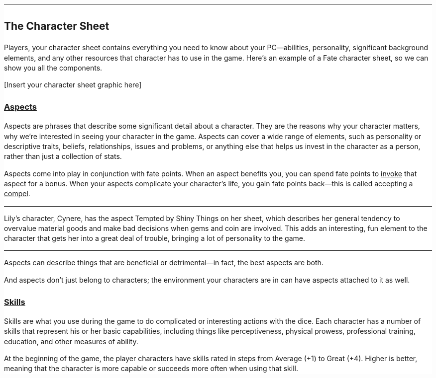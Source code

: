 - - -

## The Character Sheet

Players, your character sheet contains everything you need to know about your PC—abilities, personality, 
significant background elements, and any other resources that character has to use in the game. Here’s 
an example of a Fate character sheet, so we can show you all the components.

\[Insert your character sheet graphic here\]

### [Aspects](#Anchor-8)

Aspects are phrases that describe some significant detail about a character. They are the reasons why 
your character matters, why we’re interested in seeing your character in the game. Aspects can cover 
a wide range of elements, such as personality or descriptive traits, beliefs, relationships, issues 
and problems, or anything else that helps us invest in the character as a person, rather than just a 
collection of stats.

Aspects come into play in conjunction with fate points. When an aspect benefits you, you can spend fate 
points to [invoke](#Anchor-6) that aspect for a bonus. When your aspects complicate your character’s 
life, you gain fate points back—this is called accepting a [compel](#Anchor-7).

- - -

Lily’s character, Cynere, has the aspect Tempted by Shiny Things on her sheet, which describes her 
general tendency to overvalue material goods and make bad decisions when gems and coin are involved. 
This adds an interesting, fun element to the character that gets her into a great deal of trouble, 
bringing a lot of personality to the game.

- - -

Aspects can describe things that are beneficial or detrimental—in fact, the best aspects are both.

And aspects don’t just belong to characters; the environment your characters are in can have aspects 
attached to it as well.

### [Skills](#Anchor-12)

Skills are what you use during the game to do complicated or interesting actions with the dice. Each 
character has a number of skills that represent his or her basic capabilities, including things like 
perceptiveness, physical prowess, professional training, education, and other measures of ability.

At the beginning of the game, the player characters have skills rated in steps from Average (+1) to 
Great (+4). Higher is better, meaning that the character is more capable or succeeds more often when 
using that skill.
